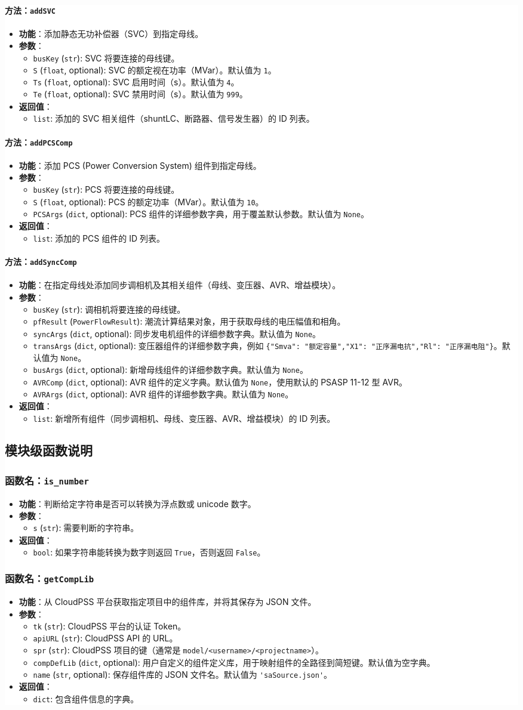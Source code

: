   #### 方法：`addSVC`
  - **功能**：添加静态无功补偿器（SVC）到指定母线。
  - **参数**：
    - `busKey` (`str`): SVC 将要连接的母线键。
    - `S` (`float`, optional): SVC 的额定视在功率（MVar）。默认值为 `1`。
    - `Ts` (`float`, optional): SVC 启用时间（s）。默认值为 `4`。
    - `Te` (`float`, optional): SVC 禁用时间（s）。默认值为 `999`。
  - **返回值**：
    - `list`: 添加的 SVC 相关组件（shuntLC、断路器、信号发生器）的 ID 列表。

  #### 方法：`addPCSComp`
  - **功能**：添加 PCS (Power Conversion System) 组件到指定母线。
  - **参数**：
    - `busKey` (`str`): PCS 将要连接的母线键。
    - `S` (`float`, optional): PCS 的额定功率（MVar）。默认值为 `10`。
    - `PCSArgs` (`dict`, optional): PCS 组件的详细参数字典，用于覆盖默认参数。默认值为 `None`。
  - **返回值**：
    - `list`: 添加的 PCS 组件的 ID 列表。

  #### 方法：`addSyncComp`
  - **功能**：在指定母线处添加同步调相机及其相关组件（母线、变压器、AVR、增益模块）。
  - **参数**：
    - `busKey` (`str`): 调相机将要连接的母线键。
    - `pfResult` (`PowerFlowResult`): 潮流计算结果对象，用于获取母线的电压幅值和相角。
    - `syncArgs` (`dict`, optional): 同步发电机组件的详细参数字典。默认值为 `None`。
    - `transArgs` (`dict`, optional): 变压器组件的详细参数字典，例如 `{"Smva": "额定容量","X1": "正序漏电抗","Rl": "正序漏电阻"}`。默认值为 `None`。
    - `busArgs` (`dict`, optional): 新增母线组件的详细参数字典。默认值为 `None`。
    - `AVRComp` (`dict`, optional): AVR 组件的定义字典。默认值为 `None`，使用默认的 PSASP 11-12 型 AVR。
    - `AVRArgs` (`dict`, optional): AVR 组件的详细参数字典。默认值为 `None`。
  - **返回值**：
    - `list`: 新增所有组件（同步调相机、母线、变压器、AVR、增益模块）的 ID 列表。

## 模块级函数说明

### 函数名：`is_number`
- **功能**：判断给定字符串是否可以转换为浮点数或 unicode 数字。
- **参数**：
  - `s` (`str`): 需要判断的字符串。
- **返回值**：
  - `bool`: 如果字符串能转换为数字则返回 `True`，否则返回 `False`。

### 函数名：`getCompLib`
- **功能**：从 CloudPSS 平台获取指定项目中的组件库，并将其保存为 JSON 文件。
- **参数**：
  - `tk` (`str`): CloudPSS 平台的认证 Token。
  - `apiURL` (`str`): CloudPSS API 的 URL。
  - `spr` (`str`): CloudPSS 项目的键（通常是 `model/<username>/<projectname>`）。
  - `compDefLib` (`dict`, optional): 用户自定义的组件定义库，用于映射组件的全路径到简短键。默认值为空字典。
  - `name` (`str`, optional): 保存组件库的 JSON 文件名。默认值为 `'saSource.json'`。
- **返回值**：
  - `dict`: 包含组件信息的字典。
